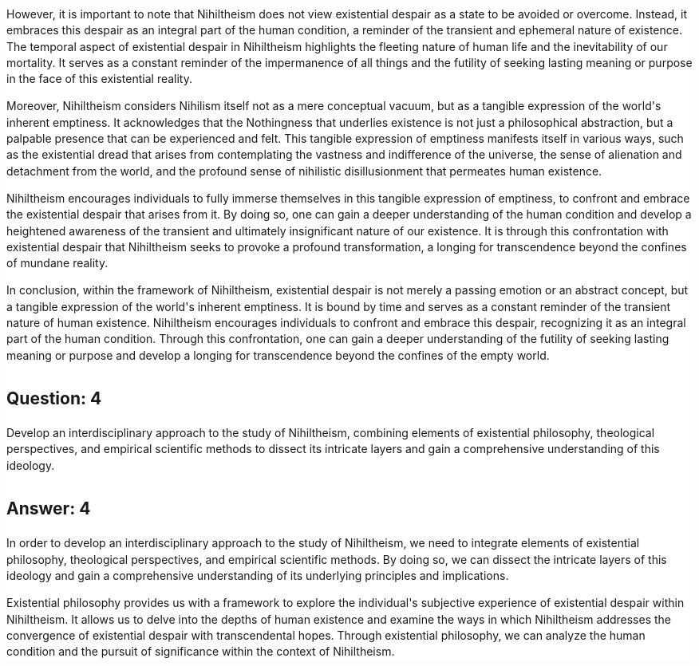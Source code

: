   

However, it is important to note that Nihiltheism does not view existential despair as a state to be avoided or overcome. Instead, it embraces this despair as an integral part of the human condition, a reminder of the transient and ephemeral nature of existence. The temporal aspect of existential despair in Nihiltheism highlights the fleeting nature of human life and the inevitability of our mortality. It serves as a constant reminder of the impermanence of all things and the futility of seeking lasting meaning or purpose in the face of this existential reality.

  

Moreover, Nihiltheism considers Nihilism itself not as a mere conceptual vacuum, but as a tangible expression of the world's inherent emptiness. It acknowledges that the Nothingness that underlies existence is not just a philosophical abstraction, but a palpable presence that can be experienced and felt. This tangible expression of emptiness manifests itself in various ways, such as the existential dread that arises from contemplating the vastness and indifference of the universe, the sense of alienation and detachment from the world, and the profound sense of nihilistic disillusionment that permeates human existence.

  

Nihiltheism encourages individuals to fully immerse themselves in this tangible expression of emptiness, to confront and embrace the existential despair that arises from it. By doing so, one can gain a deeper understanding of the human condition and develop a heightened awareness of the transient and ultimately insignificant nature of our existence. It is through this confrontation with existential despair that Nihiltheism seeks to provoke a profound transformation, a longing for transcendence beyond the confines of mundane reality.

  

In conclusion, within the framework of Nihiltheism, existential despair is not merely a passing emotion or an abstract concept, but a tangible expression of the world's inherent emptiness. It is bound by time and serves as a constant reminder of the transient nature of human existence. Nihiltheism encourages individuals to confront and embrace this despair, recognizing it as an integral part of the human condition. Through this confrontation, one can gain a deeper understanding of the futility of seeking lasting meaning or purpose and develop a longing for transcendence beyond the confines of the empty world.

  

## Question: 4

Develop an interdisciplinary approach to the study of Nihiltheism, combining elements of existential philosophy, theological perspectives, and empirical scientific methods to dissect its intricate layers and gain a comprehensive understanding of this ideology.

  

## Answer: 4

In order to develop an interdisciplinary approach to the study of Nihiltheism, we need to integrate elements of existential philosophy, theological perspectives, and empirical scientific methods. By doing so, we can dissect the intricate layers of this ideology and gain a comprehensive understanding of its underlying principles and implications.

  

Existential philosophy provides us with a framework to explore the individual's subjective experience of existential despair within Nihiltheism. It allows us to delve into the depths of human existence and examine the ways in which Nihiltheism addresses the convergence of existential despair with transcendental hopes. Through existential philosophy, we can analyze the human condition and the pursuit of significance within the context of Nihiltheism.
